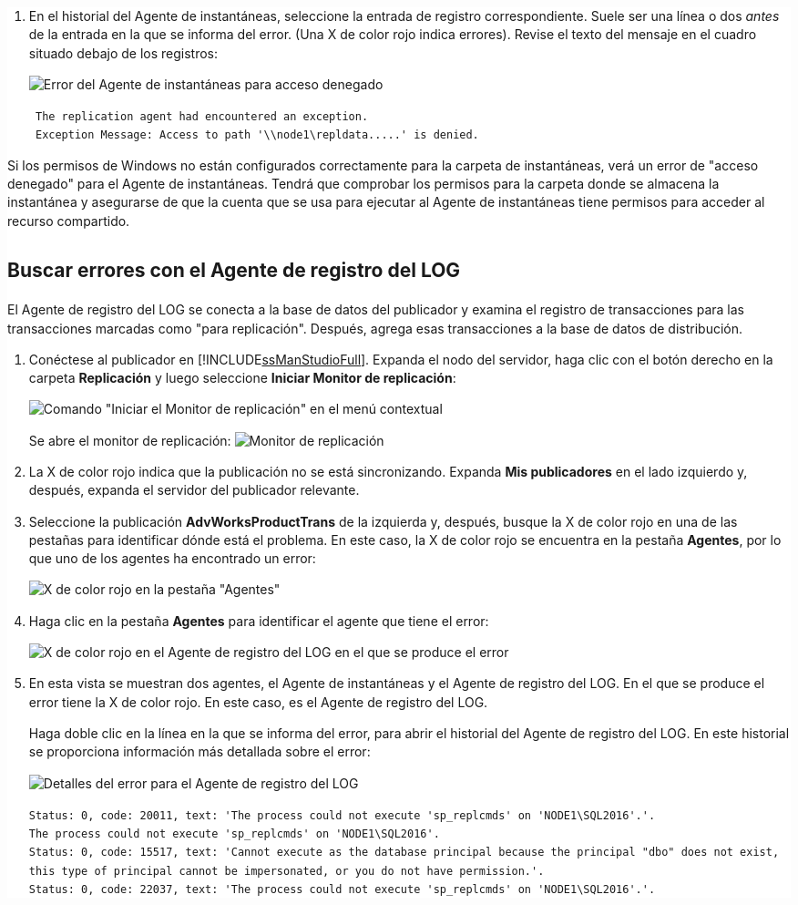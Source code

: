 1. En el historial del Agente de instantáneas, seleccione la entrada de registro correspondiente. Suele ser una línea o dos *antes* de la entrada en la que se informa del error. (Una X de color rojo indica errores). Revise el texto del mensaje en el cuadro situado debajo de los registros: 

    ![Error del Agente de instantáneas para acceso denegado](media/troubleshooting-tran-repl-errors/snapshot-access-denied.png)

        The replication agent had encountered an exception.
        Exception Message: Access to path '\\node1\repldata.....' is denied.

Si los permisos de Windows no están configurados correctamente para la carpeta de instantáneas, verá un error de "acceso denegado" para el Agente de instantáneas. Tendrá que comprobar los permisos para la carpeta donde se almacena la instantánea y asegurarse de que la cuenta que se usa para ejecutar al Agente de instantáneas tiene permisos para acceder al recurso compartido.  

## <a name="find-errors-with-the-log-reader-agent"></a>Buscar errores con el Agente de registro del LOG
El Agente de registro del LOG se conecta a la base de datos del publicador y examina el registro de transacciones para las transacciones marcadas como "para replicación". Después, agrega esas transacciones a la base de datos de distribución. 

1.  Conéctese al publicador en [!INCLUDE[ssManStudioFull](../../includes/ssmanstudiofull-md.md)]. Expanda el nodo del servidor, haga clic con el botón derecho en la carpeta **Replicación** y luego seleccione **Iniciar Monitor de replicación**:  

    ![Comando "Iniciar el Monitor de replicación" en el menú contextual](media/troubleshooting-tran-repl-errors/launch-repl-monitor.png)
  
    Se abre el monitor de replicación: ![Monitor de replicación](media/troubleshooting-tran-repl-errors/repl-monitor.png) 
   
2. La X de color rojo indica que la publicación no se está sincronizando. Expanda **Mis publicadores** en el lado izquierdo y, después, expanda el servidor del publicador relevante.  
  
3.  Seleccione la publicación **AdvWorksProductTrans** de la izquierda y, después, busque la X de color rojo en una de las pestañas para identificar dónde está el problema. En este caso, la X de color rojo se encuentra en la pestaña **Agentes**, por lo que uno de los agentes ha encontrado un error: 

    ![X de color rojo en la pestaña "Agentes"](media/troubleshooting-tran-repl-errors/agent-error.png)

4. Haga clic en la pestaña **Agentes** para identificar el agente que tiene el error: 

    ![X de color rojo en el Agente de registro del LOG en el que se produce el error](media/troubleshooting-tran-repl-errors/log-reader-agent-failure.png)


5. En esta vista se muestran dos agentes, el Agente de instantáneas y el Agente de registro del LOG. En el que se produce el error tiene la X de color rojo. En este caso, es el Agente de registro del LOG. 

    Haga doble clic en la línea en la que se informa del error, para abrir el historial del Agente de registro del LOG. En este historial se proporciona información más detallada sobre el error: 
    
    ![Detalles del error para el Agente de registro del LOG](media/troubleshooting-tran-repl-errors/log-reader-error.png)

       Status: 0, code: 20011, text: 'The process could not execute 'sp_replcmds' on 'NODE1\SQL2016'.'.
       The process could not execute 'sp_replcmds' on 'NODE1\SQL2016'.
       Status: 0, code: 15517, text: 'Cannot execute as the database principal because the principal "dbo" does not exist, this type of principal cannot be impersonated, or you do not have permission.'.
       Status: 0, code: 22037, text: 'The process could not execute 'sp_replcmds' on 'NODE1\SQL2016'.'.        
